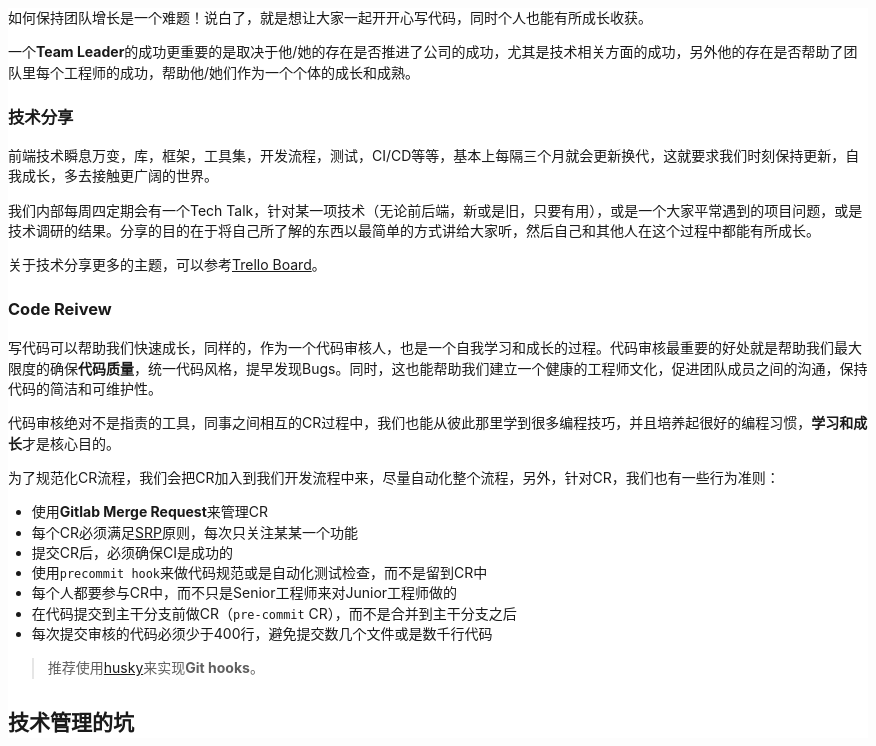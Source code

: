 如何保持团队增长是一个难题！说白了，就是想让大家一起开开心写代码，同时个人也能有所成长收获。

一个**Team Leader**的成功更重要的是取决于他/她的存在是否推进了公司的成功，尤其是技术相关方面的成功，另外他的存在是否帮助了团队里每个工程师的成功，帮助他/她们作为一个个体的成长和成熟。

### 技术分享

前端技术瞬息万变，库，框架，工具集，开发流程，测试，CI/CD等等，基本上每隔三个月就会更新换代，这就要求我们时刻保持更新，自我成长，多去接触更广阔的世界。

我们内部每周四定期会有一个Tech Talk，针对某一项技术（无论前后端，新或是旧，只要有用），或是一个大家平常遇到的项目问题，或是技术调研的结果。分享的目的在于将自己所了解的东西以最简单的方式讲给大家听，然后自己和其他人在这个过程中都能有所成长。

关于技术分享更多的主题，可以参考[Trello Board](https://trello.com/b/7GoAEqNs/active-front-end-tech-talk)。

### Code Reivew

写代码可以帮助我们快速成长，同样的，作为一个代码审核人，也是一个自我学习和成长的过程。代码审核最重要的好处就是帮助我们最大限度的确保**代码质量**，统一代码风格，提早发现Bugs。同时，这也能帮助我们建立一个健康的工程师文化，促进团队成员之间的沟通，保持代码的简洁和可维护性。

代码审核绝对不是指责的工具，同事之间相互的CR过程中，我们也能从彼此那里学到很多编程技巧，并且培养起很好的编程习惯，**学习和成长**才是核心目的。

为了规范化CR流程，我们会把CR加入到我们开发流程中来，尽量自动化整个流程，另外，针对CR，我们也有一些行为准则：

- 使用**Gitlab Merge Request**来管理CR
- 每个CR必须满足[SRP](https://en.wikipedia.org/wiki/Single_responsibility_principle)原则，每次只关注某某一个功能
- 提交CR后，必须确保CI是成功的
- 使用`precommit hook`来做代码规范或是自动化测试检查，而不是留到CR中
- 每个人都要参与CR中，而不只是Senior工程师来对Junior工程师做的
- 在代码提交到主干分支前做CR（`pre-commit` CR），而不是合并到主干分支之后
- 每次提交审核的代码必须少于400行，避免提交数几个文件或是数千行代码

> 推荐使用[husky](https://github.com/typicode/husky)来实现**Git hooks**。

## 技术管理的坑
